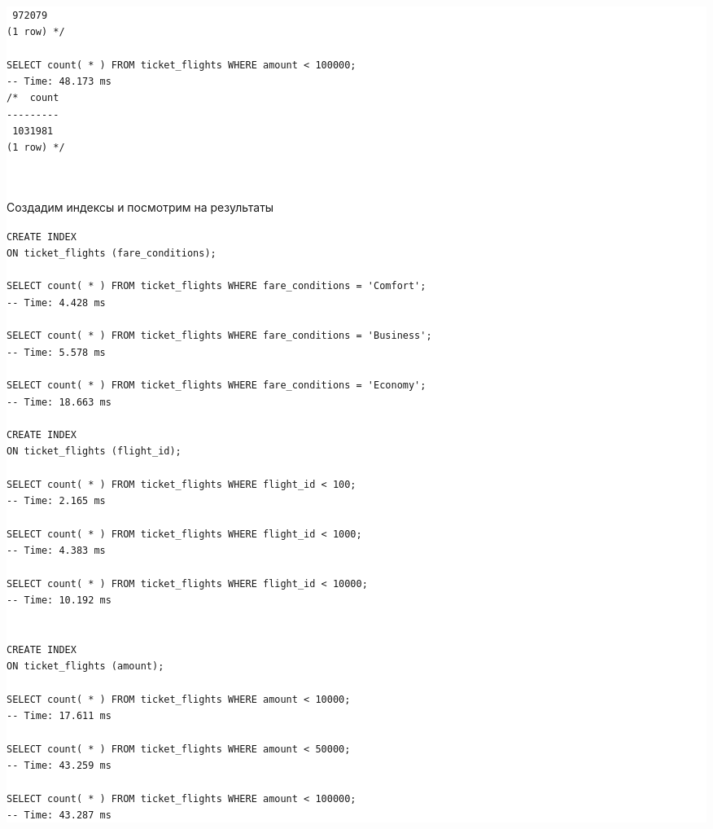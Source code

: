 ```PGSQL
 972079
(1 row) */

SELECT count( * ) FROM ticket_flights WHERE amount < 100000;
-- Time: 48.173 ms
/*  count  
---------
 1031981
(1 row) */



```

Создадим индексы и посмотрим на результаты

```PGSQL
CREATE INDEX
ON ticket_flights (fare_conditions);

SELECT count( * ) FROM ticket_flights WHERE fare_conditions = 'Comfort';
-- Time: 4.428 ms

SELECT count( * ) FROM ticket_flights WHERE fare_conditions = 'Business';
-- Time: 5.578 ms

SELECT count( * ) FROM ticket_flights WHERE fare_conditions = 'Economy';
-- Time: 18.663 ms

CREATE INDEX
ON ticket_flights (flight_id);

SELECT count( * ) FROM ticket_flights WHERE flight_id < 100;
-- Time: 2.165 ms

SELECT count( * ) FROM ticket_flights WHERE flight_id < 1000;
-- Time: 4.383 ms

SELECT count( * ) FROM ticket_flights WHERE flight_id < 10000;
-- Time: 10.192 ms


CREATE INDEX
ON ticket_flights (amount);

SELECT count( * ) FROM ticket_flights WHERE amount < 10000;
-- Time: 17.611 ms

SELECT count( * ) FROM ticket_flights WHERE amount < 50000;
-- Time: 43.259 ms

SELECT count( * ) FROM ticket_flights WHERE amount < 100000;
-- Time: 43.287 ms

```
